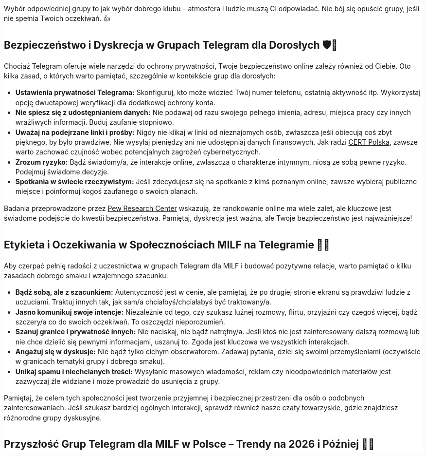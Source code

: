 Wybór odpowiedniej grupy to jak wybór dobrego klubu – atmosfera i ludzie muszą Ci odpowiadać. Nie bój się opuścić grupy, jeśli nie spełnia Twoich oczekiwań. 👍

## Bezpieczeństwo i Dyskrecja w Grupach Telegram dla Dorosłych 🛡️🤫

Chociaż Telegram oferuje wiele narzędzi do ochrony prywatności, Twoje bezpieczeństwo online zależy również od Ciebie. Oto kilka zasad, o których warto pamiętać, szczególnie w kontekście grup dla dorosłych:

*   **Ustawienia prywatności Telegrama:** Skonfiguruj, kto może widzieć Twój numer telefonu, ostatnią aktywność itp. Wykorzystaj opcję dwuetapowej weryfikacji dla dodatkowej ochrony konta.
*   **Nie spiesz się z udostępnianiem danych:** Nie podawaj od razu swojego pełnego imienia, adresu, miejsca pracy czy innych wrażliwych informacji. Buduj zaufanie stopniowo.
*   **Uważaj na podejrzane linki i prośby:** Nigdy nie klikaj w linki od nieznajomych osób, zwłaszcza jeśli obiecują coś zbyt pięknego, by było prawdziwe. Nie wysyłaj pieniędzy ani nie udostępniaj danych finansowych. Jak radzi [CERT Polska](https://www.cert.pl/), zawsze warto zachować czujność wobec potencjalnych zagrożeń cybernetycznych.
*   **Zrozum ryzyko:** Bądź świadomy/a, że interakcje online, zwłaszcza o charakterze intymnym, niosą ze sobą pewne ryzyko. Podejmuj świadome decyzje.
*   **Spotkania w świecie rzeczywistym:** Jeśli zdecydujesz się na spotkanie z kimś poznanym online, zawsze wybieraj publiczne miejsce i poinformuj kogoś zaufanego o swoich planach.

Badania przeprowadzone przez [Pew Research Center](https://www.pewresearch.org/internet/2023/02/01/the-virtues-and-downsides-of-online-dating/) wskazują, że randkowanie online ma wiele zalet, ale kluczowe jest świadome podejście do kwestii bezpieczeństwa. Pamiętaj, dyskrecja jest ważna, ale Twoje bezpieczeństwo jest najważniejsze!

## Etykieta i Oczekiwania w Społecznościach MILF na Telegramie 💬👠

Aby czerpać pełnię radości z uczestnictwa w grupach Telegram dla MILF i budować pozytywne relacje, warto pamiętać o kilku zasadach dobrego smaku i wzajemnego szacunku:

*   **Bądź sobą, ale z szacunkiem:** Autentyczność jest w cenie, ale pamiętaj, że po drugiej stronie ekranu są prawdziwi ludzie z uczuciami. Traktuj innych tak, jak sam/a chciałbyś/chciałabyś być traktowany/a.
*   **Jasno komunikuj swoje intencje:** Niezależnie od tego, czy szukasz luźnej rozmowy, flirtu, przyjaźni czy czegoś więcej, bądź szczery/a co do swoich oczekiwań. To oszczędzi nieporozumień.
*   **Szanuj granice i prywatność innych:** Nie naciskaj, nie bądź natrętny/a. Jeśli ktoś nie jest zainteresowany dalszą rozmową lub nie chce dzielić się pewnymi informacjami, uszanuj to. Zgoda jest kluczowa we wszystkich interakcjach.
*   **Angażuj się w dyskusje:** Nie bądź tylko cichym obserwatorem. Zadawaj pytania, dziel się swoimi przemyśleniami (oczywiście w granicach tematyki grupy i dobrego smaku).
*   **Unikaj spamu i niechcianych treści:** Wysyłanie masowych wiadomości, reklam czy nieodpowiednich materiałów jest zazwyczaj źle widziane i może prowadzić do usunięcia z grupy.

Pamiętaj, że celem tych społeczności jest tworzenie przyjemnej i bezpiecznej przestrzeni dla osób o podobnych zainteresowaniach. Jeśli szukasz bardziej ogólnych interakcji, sprawdź również nasze [czaty towarzyskie](/chat), gdzie znajdziesz różnorodne grupy dyskusyjne.

## Przyszłość Grup Telegram dla MILF w Polsce – Trendy na 2026 i Później 🚀🔮
